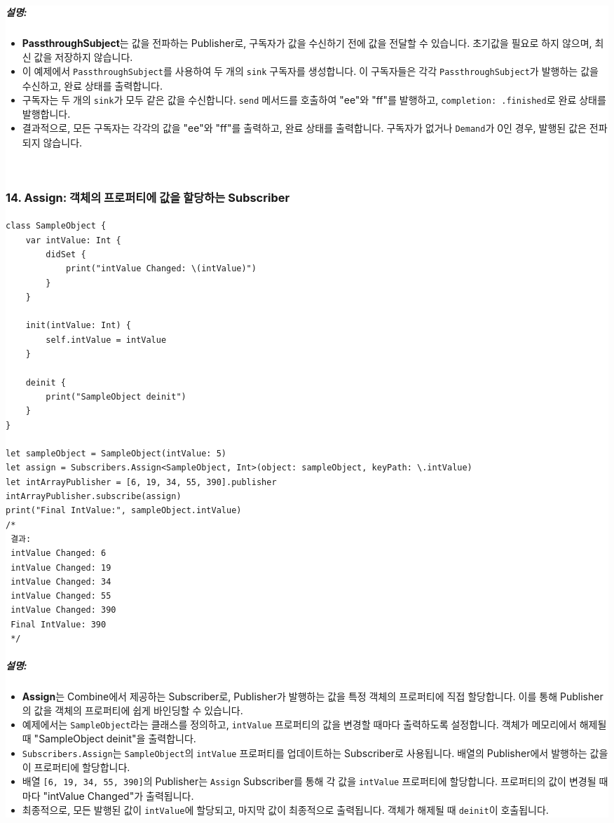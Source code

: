 ##### **설명:**

- **PassthroughSubject**는 값을 전파하는 Publisher로, 구독자가 값을 수신하기 전에 값을 전달할 수 있습니다. 초기값을 필요로 하지 않으며, 최신 값을 저장하지 않습니다.
- 이 예제에서 `PassthroughSubject`를 사용하여 두 개의 `sink` 구독자를 생성합니다. 이 구독자들은 각각 `PassthroughSubject`가 발행하는 값을 수신하고, 완료 상태를 출력합니다.
- 구독자는 두 개의 `sink`가 모두 같은 값을 수신합니다. `send` 메서드를 호출하여 "ee"와 "ff"를 발행하고, `completion: .finished`로 완료 상태를 발행합니다.
- 결과적으로, 모든 구독자는 각각의 값을 "ee"와 "ff"를 출력하고, 완료 상태를 출력합니다. 구독자가 없거나 `Demand`가 0인 경우, 발행된 값은 전파되지 않습니다.

 

### **14\. Assign: 객체의 프로퍼티에 값을 할당하는 Subscriber**

```
class SampleObject {
    var intValue: Int {
        didSet {
            print("intValue Changed: \(intValue)")
        }
    }
    
    init(intValue: Int) {
        self.intValue = intValue
    }
    
    deinit {
        print("SampleObject deinit")
    }
}

let sampleObject = SampleObject(intValue: 5)
let assign = Subscribers.Assign<SampleObject, Int>(object: sampleObject, keyPath: \.intValue)
let intArrayPublisher = [6, 19, 34, 55, 390].publisher
intArrayPublisher.subscribe(assign)
print("Final IntValue:", sampleObject.intValue)
/*
 결과:
 intValue Changed: 6
 intValue Changed: 19
 intValue Changed: 34
 intValue Changed: 55
 intValue Changed: 390
 Final IntValue: 390
 */

```

##### **설명:**

- **Assign**는 Combine에서 제공하는 Subscriber로, Publisher가 발행하는 값을 특정 객체의 프로퍼티에 직접 할당합니다. 이를 통해 Publisher의 값을 객체의 프로퍼티에 쉽게 바인딩할 수 있습니다.
- 예제에서는 `SampleObject`라는 클래스를 정의하고, `intValue` 프로퍼티의 값을 변경할 때마다 출력하도록 설정합니다. 객체가 메모리에서 해제될 때 "SampleObject deinit"을 출력합니다.
- `Subscribers.Assign`는 `SampleObject`의 `intValue` 프로퍼티를 업데이트하는 Subscriber로 사용됩니다. 배열의 Publisher에서 발행하는 값을 이 프로퍼티에 할당합니다.
- 배열 `[6, 19, 34, 55, 390]`의 Publisher는 `Assign` Subscriber를 통해 각 값을 `intValue` 프로퍼티에 할당합니다. 프로퍼티의 값이 변경될 때마다 "intValue Changed"가 출력됩니다.
- 최종적으로, 모든 발행된 값이 `intValue`에 할당되고, 마지막 값이 최종적으로 출력됩니다. 객체가 해제될 때 `deinit`이 호출됩니다.
